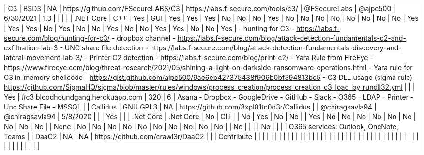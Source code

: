 | C3                | BSD3            | NA            | https://github.com/FSecureLABS/C3                                        | https://labs.f-secure.com/tools/c3/                                                       | @FSecureLabs                          | @ajpc500         |  6/30/2021 |     1.3    |                     |        |           |      |     .NET Core     |          C++         |     Yes    | GUI |           Yes          | Yes |   Yes   |   No  |   No  |    No   |  Yes |   No  |   No  |  No |  No |  No  |  No |  No  |  No  | Yes |  Yes |           Yes           |   No  |     Yes     |      No     |       No       |   Yes  |       No      |     No    |    Yes   |   Yes   |    No   |       No       |    Yes    | - hunting for C3 - https://labs.f-secure.com/blog/hunting-for-c3/ - dropbox channel - https://labs.f-secure.com/blog/attack-detection-fundamentals-c2-and-exfiltration-lab-3 - UNC share file detection - https://labs.f-secure.com/blog/attack-detection-fundamentals-discovery-and-lateral-movement-lab-3/ - Printer C2 detection - https://labs.f-secure.com/blog/print-c2/ - Yara Rule from FireEye - https://www.fireeye.com/blog/threat-research/2021/05/shining-a-light-on-darkside-ransomware-operations.html - Yara rule for C3 in-memory shellcode - https://gist.github.com/ajpc500/9ae6eb427375438f906b0bf394813bc5 - C3 DLL usage (sigma rule) - https://github.com/SigmaHQ/sigma/blob/master/rules/windows/process_creation/process_creation_c3_load_by_rundll32.yml |                      |                                                                |           Yes          |    #c3 bloodhoundgang.herokuapp.com   |                                     320                                    |     6     | Asana - Dropbox - GoogleDrive - GitHub - Slack - O365 - LDAP - Printer - Unc Share File - MSSQL                                                   |
| Callidus          |     GNU GPL3    |       NA      | https://github.com/3xpl01tc0d3r/Callidus                                 |                                                                                           | @chiragsavla94                        | @chiragsavla94   |   5/8/2020 |            |                     |   Yes  |           |      |     .Net Core     |       .Net Core      |     No     | CLI |                        |  No |   Yes   |   No  |   No  |         |  Yes |   No  |   No  |  No |  No |  No  |  No |  No  |  No  |  No |      |           None          |   No  |      No     |      No     |       No       |   No   |       No      |     No    |    No    |    No   |    No   |                |     No    |                                                                                                                                                                                                                                                                                                                                                                                                                                                                                                                                                                                                                                                                                                                                                                                    |                      |                                                                | No                     |                                       |                                                                            |           | O365 services: Outlook, OneNote, Teams                                                                                                            |
| DaaC2             |        NA       |       NA      | https://github.com/crawl3r/DaaC2                                         |                                                                                           |                                       | Contribute       |            |            |                     |        |           |      |                   |                      |            |     |                        |     |         |       |       |         |      |       |       |     |     |      |     |      |      |     |      |                         |       |             |             |                |        |               |           |          |         |         |                |           |                                                                                                                                                                                                                                                                                                                                                                                                                                                                                                                                                                                                                                                                                                                                                                                    |                      |                                                                |                        |                                       |                                                                            |           |                                                                                                                                                   |